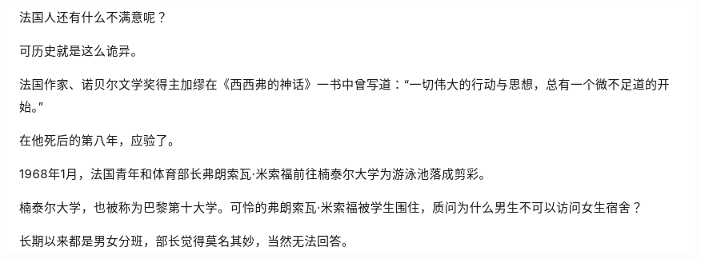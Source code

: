 </p>
<p style="white-space: normal;margin-left: 16px;margin-right: 16px;line-height: 2em;">
<span style="font-size: 15px;letter-spacing: 0.5px;">
          法国人还有什么不满意呢？
         </span>
</p>
<p style="white-space: normal;margin-left: 16px;margin-right: 16px;line-height: 2em;">
<span style="font-size: 15px;letter-spacing: 0.5px;">
</span>
</p>
<p style="white-space: normal;margin-left: 16px;margin-right: 16px;line-height: 2em;">
<span style="font-size: 15px;letter-spacing: 0.5px;">
          可历史就是这么诡异。
         </span>
</p>
<p style="white-space: normal;margin-left: 16px;margin-right: 16px;line-height: 2em;">
<span style="font-size: 15px;letter-spacing: 0.5px;">
</span>
</p>
<p style="white-space: normal;margin-left: 16px;margin-right: 16px;line-height: 2em;">
<span style="font-size: 15px;letter-spacing: 0.5px;">
          法国作家、诺贝尔文学奖得主加缪在《西西弗的神话》一书中曾写道：“一切伟大的行动与思想，总有一个微不足道的开始。”
         </span>
</p>
<p style="white-space: normal;margin-left: 16px;margin-right: 16px;line-height: 2em;">
<span style="font-size: 15px;letter-spacing: 0.5px;">
</span>
</p>
<p style="white-space: normal;margin-left: 16px;margin-right: 16px;line-height: 2em;">
<span style="font-size: 15px;letter-spacing: 0.5px;">
          在他死后的第八年，应验了。
         </span>
</p>
<p style="white-space: normal;margin-left: 16px;margin-right: 16px;line-height: 2em;">
<span style="font-size: 15px;letter-spacing: 0.5px;">
</span>
</p>
<p style="white-space: normal;margin-left: 16px;margin-right: 16px;line-height: 2em;">
<span style="font-size: 15px;letter-spacing: 0.5px;">
          1968年1月，法国青年和体育部长弗朗索瓦·米索福前往楠泰尔大学为游泳池落成剪彩。
         </span>
</p>
<p style="white-space: normal;margin-left: 16px;margin-right: 16px;line-height: 2em;">
<span style="font-size: 15px;letter-spacing: 0.5px;">
</span>
</p>
<p style="white-space: normal;margin-left: 16px;margin-right: 16px;line-height: 2em;">
<span style="font-size: 15px;letter-spacing: 0.5px;">
          楠泰尔大学，也被称为巴黎第十大学。可怜的弗朗索瓦·米索福被学生围住，质问为什么男生不可以访问女生宿舍？
         </span>
</p>
<p style="white-space: normal;margin-left: 16px;margin-right: 16px;line-height: 2em;">
<span style="font-size: 15px;letter-spacing: 0.5px;">
</span>
</p>
<p style="white-space: normal;margin-left: 16px;margin-right: 16px;line-height: 2em;">
<span style="font-size: 15px;letter-spacing: 0.5px;">
          长期以来都是男女分班，部长觉得莫名其妙，当然无法回答。
         </span>
</p>
<p style="white-space: normal;margin-left: 16px;margin-right: 16px;line-height: 2em;">
<span style="font-size: 15px;letter-spacing: 0.5px;">
</span>
</p>